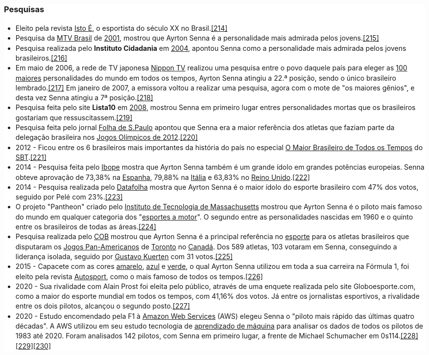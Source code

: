 ### Pesquisas

*   Eleito pela revista [Isto É](https://pt.wikipedia.org/wiki/Isto_%C3%89 "Isto É"), o esportista do século XX no Brasil.[\[214\]](#cite_note-214)
*   Pesquisa da [MTV Brasil](https://pt.wikipedia.org/wiki/MTV_Brasil "MTV Brasil") de [2001](https://pt.wikipedia.org/wiki/2001 "2001"), mostrou que Ayrton Senna é a personalidade mais admirada pelos jovens.[\[215\]](#cite_note-215)
*   Pesquisa realizada pelo __Instituto Cidadania__ em [2004](https://pt.wikipedia.org/wiki/2004 "2004"), apontou Senna como a personalidade mais admirada pelos jovens brasileiros.[\[216\]](#cite_note-senna-216)
*   Em maio de 2006, a rede de TV japonesa [Nippon TV](https://pt.wikipedia.org/wiki/Nippon_TV "Nippon TV") realizou uma pesquisa entre o povo daquele país para eleger as [100 maiores](https://pt.wikipedia.org/wiki/The_Top_100_Historical_Persons "The Top 100 Historical Persons") personalidades do mundo em todos os tempos, Ayrton Senna atingiu a 22.ª posição, sendo o único brasileiro lembrado.[\[217\]](#cite_note-217) Em janeiro de 2007, a emissora voltou a realizar uma pesquisa, agora com o mote de "os maiores gênios", e desta vez Senna atingiu a 7ª posição.[\[218\]](#cite_note-218)
*   Pesquisa feita pelo site __Lista10__ em [2008](https://pt.wikipedia.org/wiki/2008 "2008"), mostrou Senna em primeiro lugar entres personalidades mortas que os brasileiros gostariam que ressuscitassem.[\[219\]](#cite_note-219)
*   Pesquisa feita pelo jornal [Folha de S.Paulo](https://pt.wikipedia.org/wiki/Folha_de_S.Paulo "Folha de S.Paulo") apontou que Senna era a maior referência dos atletas que faziam parte da delegação brasileira nos [Jogos Olímpicos de 2012](https://pt.wikipedia.org/wiki/Jogos_Ol%C3%ADmpicos_de_2012 "Jogos Olímpicos de 2012").[\[220\]](#cite_note-220)
*   2012 - Ficou entre os 6 brasileiros mais importantes da história do país no especial [O Maior Brasileiro de Todos os Tempos](https://pt.wikipedia.org/wiki/O_Maior_Brasileiro_de_Todos_os_Tempos "O Maior Brasileiro de Todos os Tempos") do [SBT](https://pt.wikipedia.org/wiki/SBT "SBT").[\[221\]](#cite_note-221)
*   2014 - Pesquisa feita pelo [Ibope](https://pt.wikipedia.org/wiki/Ibope "Ibope") mostra que Ayrton Senna também é um grande ídolo em grandes potências europeias. Senna obteve aprovação de 73,38% na [Espanha](https://pt.wikipedia.org/wiki/Espanha "Espanha"), 79,88% na [Itália](https://pt.wikipedia.org/wiki/It%C3%A1lia "Itália") e 63,83% no [Reino Unido](https://pt.wikipedia.org/wiki/Reino_Unido "Reino Unido").[\[222\]](#cite_note-222)
*   2014 - Pesquisa realizada pelo [Datafolha](https://pt.wikipedia.org/wiki/Datafolha "Datafolha") mostra que Ayrton Senna é o maior ídolo do esporte brasileiro com 47% dos votos, seguido por Pelé com 23%.[\[223\]](#cite_note-223)
*   O projeto "Pantheon" criado pelo [Instituto de Tecnologia de Massachusetts](https://pt.wikipedia.org/wiki/Instituto_de_Tecnologia_de_Massachusetts "Instituto de Tecnologia de Massachusetts") mostrou que Ayrton Senna é o piloto mais famoso do mundo em qualquer categoria dos "[esportes a motor](https://pt.wikipedia.org/wiki/Esporte_a_motor "Esporte a motor")". O segundo entre as personalidades nascidas em 1960 e o quinto entre os brasileiros de todas as áreas.[\[224\]](#cite_note-224)
*   Pesquisa realizada pelo [COB](https://pt.wikipedia.org/wiki/Comit%C3%AA_Ol%C3%ADmpico_Brasileiro "Comitê Olímpico Brasileiro") mostrou que Ayrton Senna é a principal referência no [esporte](https://pt.wikipedia.org/wiki/Esporte "Esporte") para os atletas brasileiros que disputaram os [Jogos Pan-Americanos](https://pt.wikipedia.org/wiki/Jogos_Pan-Americanos_de_2015 "Jogos Pan-Americanos de 2015") de [Toronto](https://pt.wikipedia.org/wiki/Toronto "Toronto") no [Canadá](https://pt.wikipedia.org/wiki/Canad%C3%A1 "Canadá"). Dos 589 atletas, 103 votaram em Senna, conseguindo a liderança isolada, seguido por [Gustavo Kuerten](https://pt.wikipedia.org/wiki/Gustavo_Kuerten "Gustavo Kuerten") com 31 votos.[\[225\]](#cite_note-225)
*   2015 - Capacete com as cores [amarelo](https://pt.wikipedia.org/wiki/Amarelo "Amarelo"), [azul](https://pt.wikipedia.org/wiki/Azul "Azul") e [verde](https://pt.wikipedia.org/wiki/Verde "Verde"), o qual Ayrton Senna utilizou em toda a sua carreira na Fórmula 1, foi eleito pela revista [Autosport](https://pt.wikipedia.org/wiki/Autosport "Autosport"), como o mais famoso de todos os tempos.[\[226\]](#cite_note-226)
*   2020 - Sua rivalidade com Alain Prost foi eleita pelo público, através de uma enquete realizada pelo site Globoesporte.com, como a maior do esporte mundial em todos os tempos, com 41,16% dos votos. Já entre os jornalistas esportivos, a rivalidade entre os dois pilotos, alcançou o segundo posto.[\[227\]](#cite_note-227)
*   2020 - Estudo encomendado pela F1 à [Amazon Web Services](https://pt.wikipedia.org/wiki/Amazon_Web_Services "Amazon Web Services") (AWS) elegeu Senna o "piloto mais rápido das últimas quatro décadas". A AWS utilizou em seu estudo tecnologia de [aprendizado de máquina](https://pt.wikipedia.org/wiki/Aprendizado_de_m%C3%A1quina "Aprendizado de máquina") para analisar os dados de todos os pilotos de 1983 até 2020. Foram analisados 142 pilotos, com Senna em primeiro lugar, a frente de Michael Schumacher em 0s114.[\[228\]](#cite_note-228)[\[229\]](#cite_note-229)[\[230\]](#cite_note-230)
